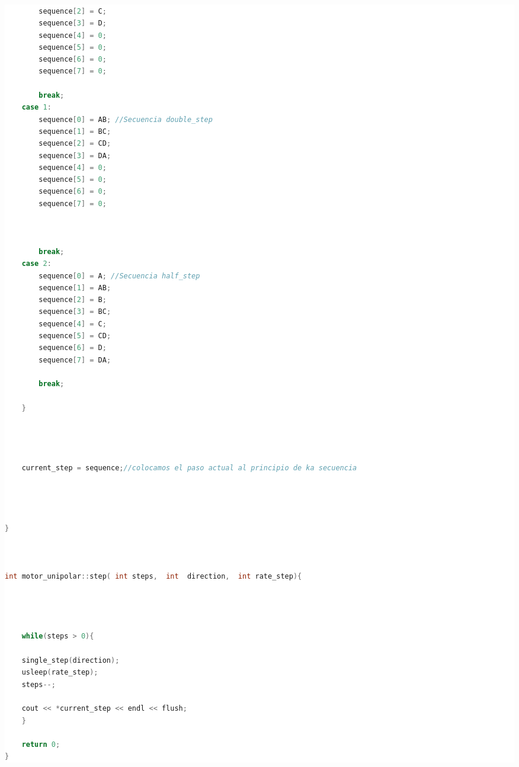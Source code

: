 ```C
        sequence[2] = C;
        sequence[3] = D;
        sequence[4] = 0;
        sequence[5] = 0;
        sequence[6] = 0;
        sequence[7] = 0;

        break;
    case 1:
        sequence[0] = AB; //Secuencia double_step
        sequence[1] = BC;
        sequence[2] = CD;
        sequence[3] = DA;
        sequence[4] = 0;
        sequence[5] = 0;
        sequence[6] = 0;
        sequence[7] = 0;



        break;
    case 2:
        sequence[0] = A; //Secuencia half_step
        sequence[1] = AB;
        sequence[2] = B;
        sequence[3] = BC;
        sequence[4] = C;
        sequence[5] = CD;
        sequence[6] = D;
        sequence[7] = DA;

        break;

    }




    current_step = sequence;//colocamos el paso actual al principio de ka secuencia




}



int motor_unipolar::step( int steps,  int  direction,  int rate_step){




    while(steps > 0){

    single_step(direction);
    usleep(rate_step);
    steps--;

    cout << *current_step << endl << flush;
    }

    return 0;
}
```